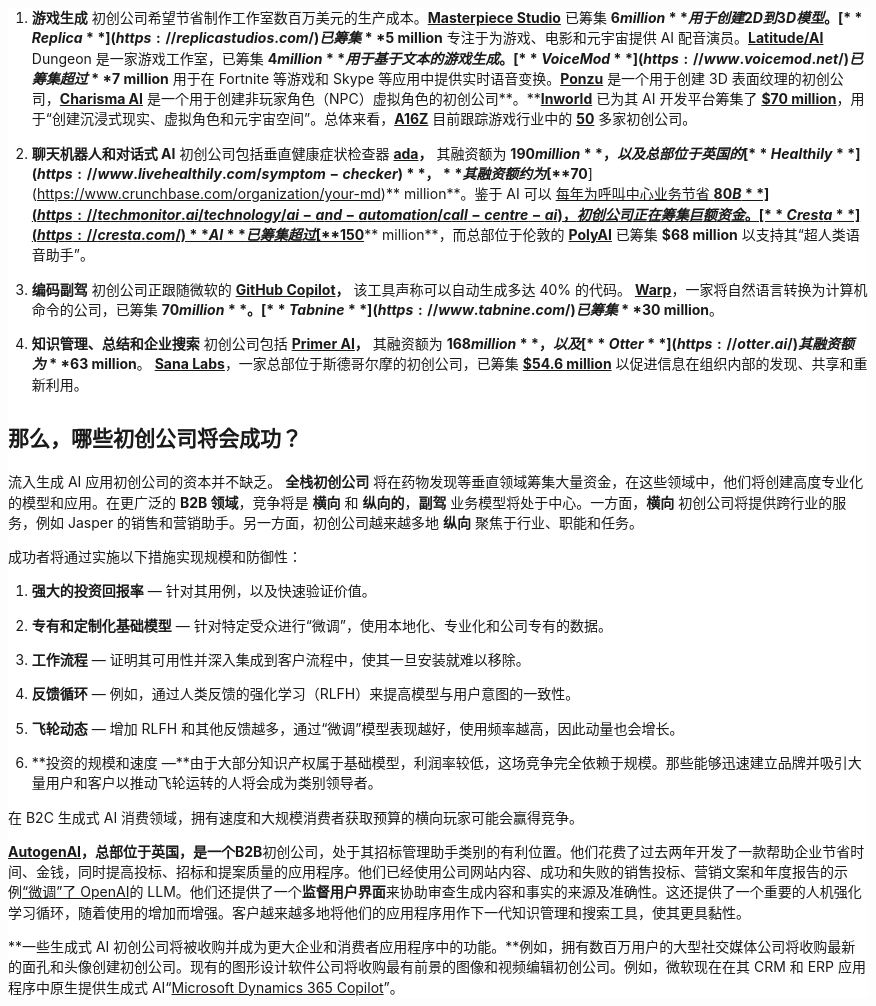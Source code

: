 1.  **游戏生成** 初创公司希望节省制作工作室数百万美元的生产成本。[**Masterpiece Studio**](https://masterpiecestudio.com/) 已筹集 **$6 million** 用于创建 2D 到 3D 模型。[**Replica**](https://replicastudios.com/) 已筹集 **$5 million** 专注于为游戏、电影和元宇宙提供 AI 配音演员。[**Latitude/AI**](https://latitude.io/) Dungeon 是一家游戏工作室，已筹集 **$4 million** 用于基于文本的游戏生成。[**VoiceMod**](https://www.voicemod.net/) 已筹集超过 **$7 million** 用于在 Fortnite 等游戏和 Skype 等应用中提供实时语音变换。[**Ponzu**](https://steemhunt.com/@arnak/ponzu-ai-powered-textures-for-3d-models) 是一个用于创建 3D 表面纹理的初创公司，[**Charisma AI**](https://charisma.ai/) 是一个用于创建非玩家角色（NPC）虚拟角色的初创公司**。**[**Inworld**](https://www.inworld.ai/) 已为其 AI 开发平台筹集了 [**$70 million**](https://www.crunchbase.com/organization/inworld-ai)，用于“创建沉浸式现实、虚拟角色和元宇宙空间”。总体来看，[**A16Z**](https://a16z.com/) 目前跟踪游戏行业中的 [**50**](https://a16z.com/2022/11/17/the-generative-ai-revolution-in-games/) 多家初创公司。

1.  **聊天机器人和对话式 AI** 初创公司包括垂直健康症状检查器 [**ada**](https://www.ada.cx/)**，** 其融资额为 **$190 million**，以及总部位于英国的 [**Healthily**](https://www.livehealthily.com/symptom-checker)**，** 其融资额约为 [**$70**](https://www.crunchbase.com/organization/your-md)** million**。鉴于 AI 可以 [每年为呼叫中心业务节省 **$80B**](https://techmonitor.ai/technology/ai-and-automation/call-centre-ai)，初创公司正在筹集巨额资金。 [**Cresta**](https://cresta.com/)** AI** 已筹集超过 [**$150**](https://www.crunchbase.com/organization/cresta)** million**，而总部位于伦敦的 [**PolyAI**](https://poly.ai/) 已筹集 **$68 million** 以支持其“超人类语音助手”。

1.  **编码副驾** 初创公司正跟随微软的 [**GitHub Copilot**](https://github.com/features/copilot)**，** 该工具声称可以自动生成多达 40% 的代码。 [**Warp**](https://www.warp.dev/)，一家将自然语言转换为计算机命令的公司，已筹集 **$70 million**。 [**Tabnine**](https://www.tabnine.com/) 已筹集 **$30 million**。

1.  **知识管理、总结和企业搜索** 初创公司包括 [**Primer AI**](https://primer.ai/)**，** 其融资额为 **$168 million**，以及 [**Otter**](https://otter.ai/) 其融资额为 **$63 million**。 [**Sana Labs**](https://www.sanalabs.com/)，一家总部位于斯德哥尔摩的初创公司，已筹集 [**$54.6 million**](https://sifted.eu/articles/supernormal-ai-powered-meeting-notes/) 以促进信息在组织内部的发现、共享和重新利用。

## 那么，哪些初创公司将会成功？

流入生成 AI 应用初创公司的资本并不缺乏。 **全栈初创公司** 将在药物发现等垂直领域筹集大量资金，在这些领域中，他们将创建高度专业化的模型和应用。在更广泛的 **B2B 领域**，竞争将是 **横向** 和 **纵向的**，**副驾** 业务模型将处于中心。一方面，**横向** 初创公司将提供跨行业的服务，例如 Jasper 的销售和营销助手。另一方面，初创公司越来越多地 **纵向** 聚焦于行业、职能和任务。

成功者将通过实施以下措施实现规模和防御性：

1.  **强大的投资回报率** — 针对其用例，以及快速验证价值。

1.  **专有和定制化基础模型** — 针对特定受众进行“微调”，使用本地化、专业化和公司专有的数据。

1.  **工作流程** — 证明其可用性并深入集成到客户流程中，使其一旦安装就难以移除。

1.  **反馈循环** — 例如，通过人类反馈的强化学习（RLFH）来提高模型与用户意图的一致性。

1.  **飞轮动态** — 增加 RLFH 和其他反馈越多，通过“微调”模型表现越好，使用频率越高，因此动量也会增长。

1.  **投资的规模和速度 —**由于大部分知识产权属于基础模型，利润率较低，这场竞争完全依赖于规模。那些能够迅速建立品牌并吸引大量用户和客户以推动飞轮运转的人将会成为类别领导者。

在 B2C 生成式 AI 消费领域，拥有速度和大规模消费者获取预算的横向玩家可能会赢得竞争。

[**AutogenAI**](https://autogenai.com/)**，**总部位于英国，是一个**B2B**初创公司，处于其招标管理助手类别的有利位置。他们花费了过去两年开发了一款帮助企业节省时间、金钱，同时提高投标、招标和提案质量的应用程序。他们已经使用公司网站内容、成功和失败的销售投标、营销文案和年度报告的示例[“微调”了 OpenAI](https://platform.openai.com/docs/api-reference/fine-tunes)的 LLM。他们还提供了一个**监督用户界面**来协助审查生成内容和事实的来源及准确性。这还提供了一个重要的人机强化学习循环，随着使用的增加而增强。客户越来越多地将他们的应用程序用作下一代知识管理和搜索工具，使其更具黏性。

**一些生成式 AI 初创公司将被收购并成为更大企业和消费者应用程序中的功能。**例如，拥有数百万用户的大型社交媒体公司将收购最新的面孔和头像创建初创公司。现有的图形设计软件公司将收购最有前景的图像和视频编辑初创公司。例如，微软现在在其 CRM 和 ERP 应用程序中原生提供生成式 AI“[Microsoft Dynamics 365 Copilot](https://cloudblogs.microsoft.com/dynamics365/bdm/2023/03/06/introducing-microsoft-dynamics-365-copilot-bringing-next-generation-ai-to-every-line-of-business/)”。
